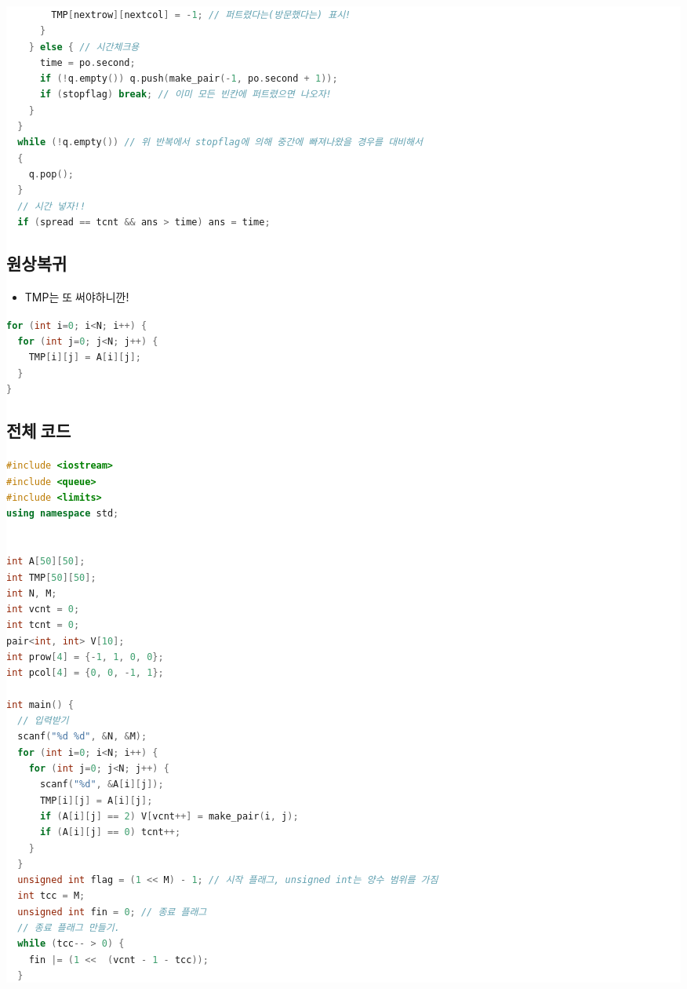 ```cpp
        TMP[nextrow][nextcol] = -1; // 퍼트렸다는(방문했다는) 표시!
      }
    } else { // 시간체크용
      time = po.second;
      if (!q.empty()) q.push(make_pair(-1, po.second + 1));
      if (stopflag) break; // 이미 모든 빈칸에 퍼트렸으면 나오자!
    }
  }
  while (!q.empty()) // 위 반복에서 stopflag에 의해 중간에 빠져나왔을 경우를 대비해서
  {
    q.pop();
  }
  // 시간 넣자!!
  if (spread == tcnt && ans > time) ans = time;
```

## 원상복귀

- TMP는 또 써야하니깐!

```cpp
for (int i=0; i<N; i++) {
  for (int j=0; j<N; j++) {
    TMP[i][j] = A[i][j];
  }
}
```

## 전체 코드

```cpp
#include <iostream>
#include <queue>
#include <limits>
using namespace std;


int A[50][50];
int TMP[50][50];
int N, M;
int vcnt = 0;
int tcnt = 0;
pair<int, int> V[10];
int prow[4] = {-1, 1, 0, 0};
int pcol[4] = {0, 0, -1, 1};

int main() {
  // 입력받기
  scanf("%d %d", &N, &M);
  for (int i=0; i<N; i++) {
    for (int j=0; j<N; j++) {
      scanf("%d", &A[i][j]);
      TMP[i][j] = A[i][j];
      if (A[i][j] == 2) V[vcnt++] = make_pair(i, j);
      if (A[i][j] == 0) tcnt++;
    }
  }
  unsigned int flag = (1 << M) - 1; // 시작 플래그, unsigned int는 양수 범위를 가짐
  int tcc = M;
  unsigned int fin = 0; // 종료 플래그
  // 종료 플래그 만들기.
  while (tcc-- > 0) {
    fin |= (1 <<  (vcnt - 1 - tcc));
  }
```